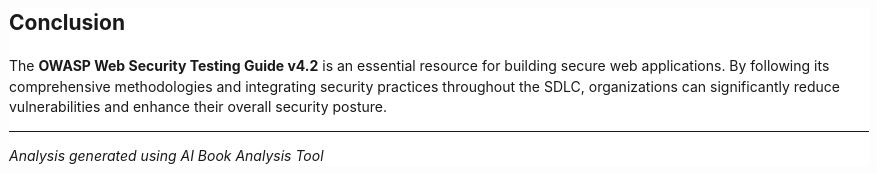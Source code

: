 ## Conclusion

The **OWASP Web Security Testing Guide v4.2** is an essential resource for building secure web applications. By following its comprehensive methodologies and integrating security practices throughout the SDLC, organizations can significantly reduce vulnerabilities and enhance their overall security posture.

---
*Analysis generated using AI Book Analysis Tool*
